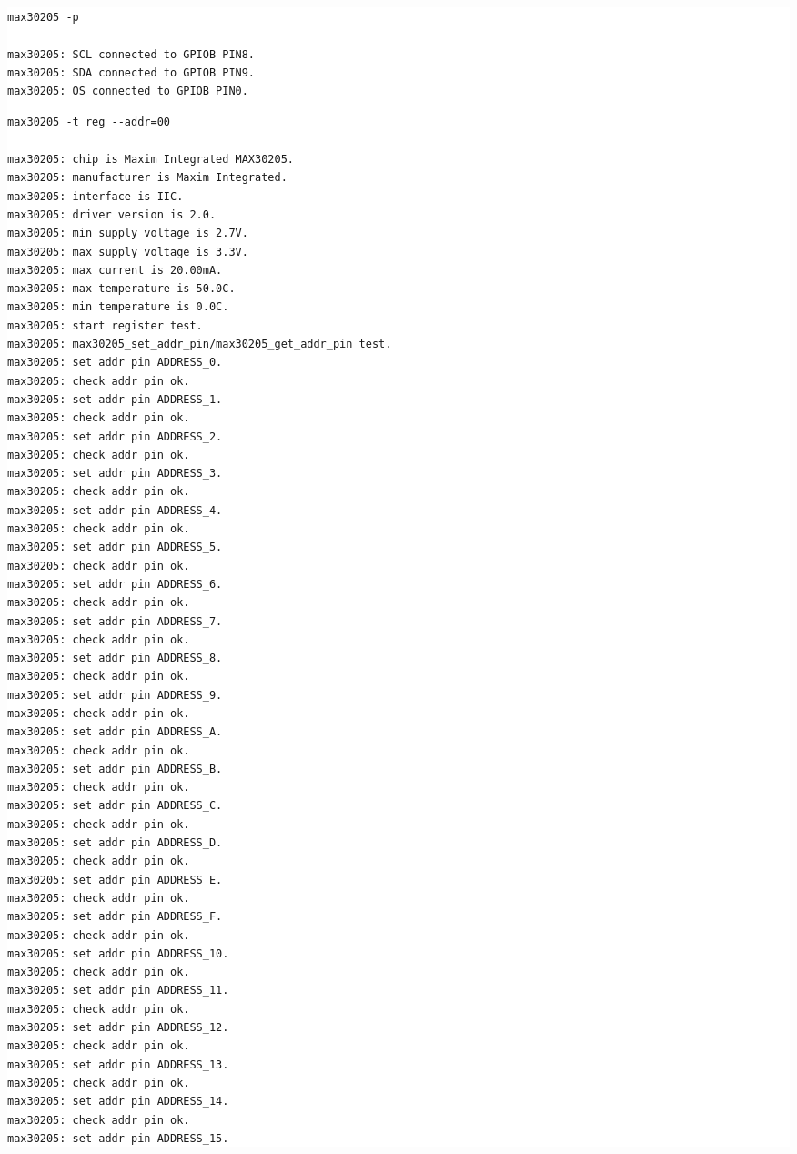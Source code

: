```shell
max30205 -p

max30205: SCL connected to GPIOB PIN8.
max30205: SDA connected to GPIOB PIN9.
max30205: OS connected to GPIOB PIN0.
```

```shell
max30205 -t reg --addr=00

max30205: chip is Maxim Integrated MAX30205.
max30205: manufacturer is Maxim Integrated.
max30205: interface is IIC.
max30205: driver version is 2.0.
max30205: min supply voltage is 2.7V.
max30205: max supply voltage is 3.3V.
max30205: max current is 20.00mA.
max30205: max temperature is 50.0C.
max30205: min temperature is 0.0C.
max30205: start register test.
max30205: max30205_set_addr_pin/max30205_get_addr_pin test.
max30205: set addr pin ADDRESS_0.
max30205: check addr pin ok.
max30205: set addr pin ADDRESS_1.
max30205: check addr pin ok.
max30205: set addr pin ADDRESS_2.
max30205: check addr pin ok.
max30205: set addr pin ADDRESS_3.
max30205: check addr pin ok.
max30205: set addr pin ADDRESS_4.
max30205: check addr pin ok.
max30205: set addr pin ADDRESS_5.
max30205: check addr pin ok.
max30205: set addr pin ADDRESS_6.
max30205: check addr pin ok.
max30205: set addr pin ADDRESS_7.
max30205: check addr pin ok.
max30205: set addr pin ADDRESS_8.
max30205: check addr pin ok.
max30205: set addr pin ADDRESS_9.
max30205: check addr pin ok.
max30205: set addr pin ADDRESS_A.
max30205: check addr pin ok.
max30205: set addr pin ADDRESS_B.
max30205: check addr pin ok.
max30205: set addr pin ADDRESS_C.
max30205: check addr pin ok.
max30205: set addr pin ADDRESS_D.
max30205: check addr pin ok.
max30205: set addr pin ADDRESS_E.
max30205: check addr pin ok.
max30205: set addr pin ADDRESS_F.
max30205: check addr pin ok.
max30205: set addr pin ADDRESS_10.
max30205: check addr pin ok.
max30205: set addr pin ADDRESS_11.
max30205: check addr pin ok.
max30205: set addr pin ADDRESS_12.
max30205: check addr pin ok.
max30205: set addr pin ADDRESS_13.
max30205: check addr pin ok.
max30205: set addr pin ADDRESS_14.
max30205: check addr pin ok.
max30205: set addr pin ADDRESS_15.
```